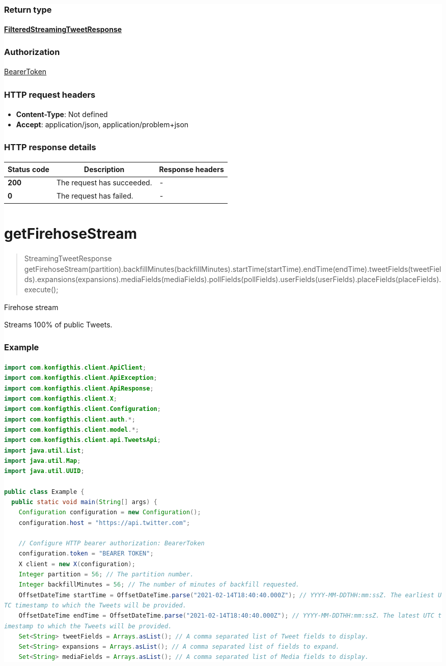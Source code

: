 ### Return type

[**FilteredStreamingTweetResponse**](FilteredStreamingTweetResponse.md)

### Authorization

[BearerToken](../README.md#BearerToken)

### HTTP request headers

 - **Content-Type**: Not defined
 - **Accept**: application/json, application/problem+json

### HTTP response details
| Status code | Description | Response headers |
|-------------|-------------|------------------|
| **200** | The request has succeeded. |  -  |
| **0** | The request has failed. |  -  |

<a name="getFirehoseStream"></a>
# **getFirehoseStream**
> StreamingTweetResponse getFirehoseStream(partition).backfillMinutes(backfillMinutes).startTime(startTime).endTime(endTime).tweetFields(tweetFields).expansions(expansions).mediaFields(mediaFields).pollFields(pollFields).userFields(userFields).placeFields(placeFields).execute();

Firehose stream

Streams 100% of public Tweets.

### Example
```java
import com.konfigthis.client.ApiClient;
import com.konfigthis.client.ApiException;
import com.konfigthis.client.ApiResponse;
import com.konfigthis.client.X;
import com.konfigthis.client.Configuration;
import com.konfigthis.client.auth.*;
import com.konfigthis.client.model.*;
import com.konfigthis.client.api.TweetsApi;
import java.util.List;
import java.util.Map;
import java.util.UUID;

public class Example {
  public static void main(String[] args) {
    Configuration configuration = new Configuration();
    configuration.host = "https://api.twitter.com";
    
    // Configure HTTP bearer authorization: BearerToken
    configuration.token = "BEARER TOKEN";
    X client = new X(configuration);
    Integer partition = 56; // The partition number.
    Integer backfillMinutes = 56; // The number of minutes of backfill requested.
    OffsetDateTime startTime = OffsetDateTime.parse("2021-02-14T18:40:40.000Z"); // YYYY-MM-DDTHH:mm:ssZ. The earliest UTC timestamp to which the Tweets will be provided.
    OffsetDateTime endTime = OffsetDateTime.parse("2021-02-14T18:40:40.000Z"); // YYYY-MM-DDTHH:mm:ssZ. The latest UTC timestamp to which the Tweets will be provided.
    Set<String> tweetFields = Arrays.asList(); // A comma separated list of Tweet fields to display.
    Set<String> expansions = Arrays.asList(); // A comma separated list of fields to expand.
    Set<String> mediaFields = Arrays.asList(); // A comma separated list of Media fields to display.
```